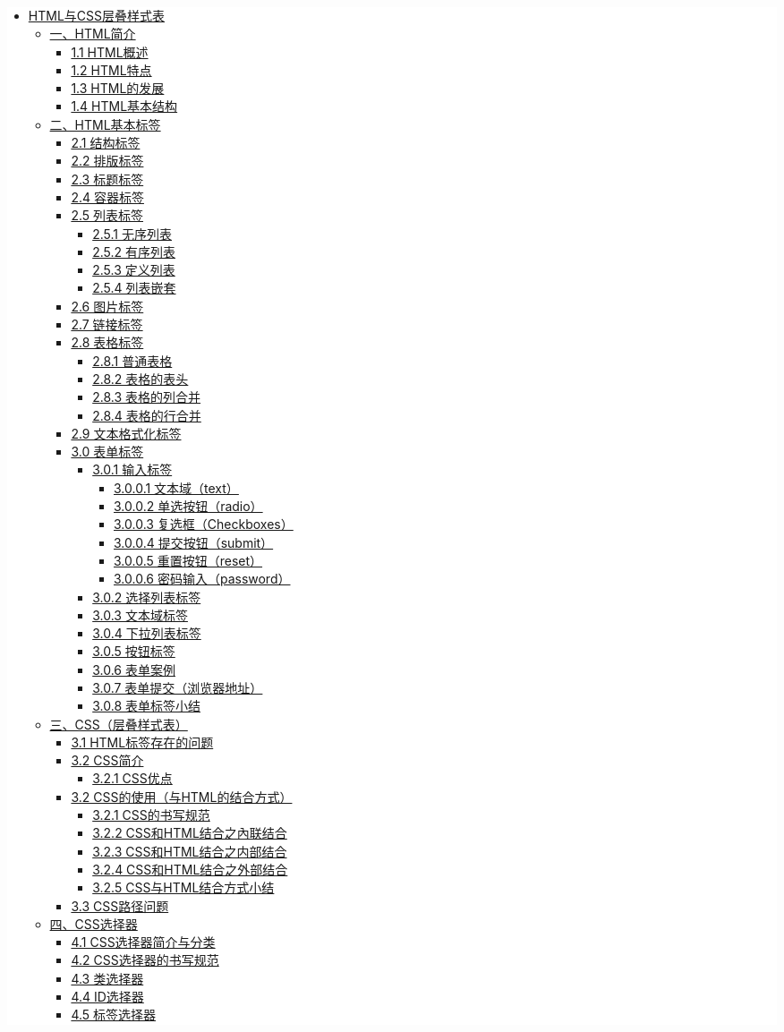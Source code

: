 * [HTML与CSS层叠样式表](#html%E4%B8%8Ecss%E5%B1%82%E5%8F%A0%E6%A0%B7%E5%BC%8F%E8%A1%A8)
    * [一、HTML简介](#%E4%B8%80html%E7%AE%80%E4%BB%8B)
      * [1\.1 HTML概述](#11-html%E6%A6%82%E8%BF%B0)
      * [1\.2 HTML特点](#12-html%E7%89%B9%E7%82%B9)
      * [1\.3 HTML的发展](#13-html%E7%9A%84%E5%8F%91%E5%B1%95)
      * [1\.4 HTML基本结构](#14-html%E5%9F%BA%E6%9C%AC%E7%BB%93%E6%9E%84)
    * [二、HTML基本标签](#%E4%BA%8Chtml%E5%9F%BA%E6%9C%AC%E6%A0%87%E7%AD%BE)
      * [2\.1 结构标签](#21-%E7%BB%93%E6%9E%84%E6%A0%87%E7%AD%BE)
      * [2\.2 排版标签](#22-%E6%8E%92%E7%89%88%E6%A0%87%E7%AD%BE)
      * [2\.3 标题标签](#23-%E6%A0%87%E9%A2%98%E6%A0%87%E7%AD%BE)
      * [2\.4 容器标签](#24-%E5%AE%B9%E5%99%A8%E6%A0%87%E7%AD%BE)
      * [2\.5 列表标签](#25-%E5%88%97%E8%A1%A8%E6%A0%87%E7%AD%BE)
        * [2\.5\.1 无序列表](#251-%E6%97%A0%E5%BA%8F%E5%88%97%E8%A1%A8)
        * [2\.5\.2 有序列表](#252-%E6%9C%89%E5%BA%8F%E5%88%97%E8%A1%A8)
        * [2\.5\.3 定义列表](#253-%E5%AE%9A%E4%B9%89%E5%88%97%E8%A1%A8)
        * [2\.5\.4 列表嵌套](#254-%E5%88%97%E8%A1%A8%E5%B5%8C%E5%A5%97)
      * [2\.6 图片标签](#26-%E5%9B%BE%E7%89%87%E6%A0%87%E7%AD%BE)
      * [2\.7 链接标签](#27-%E9%93%BE%E6%8E%A5%E6%A0%87%E7%AD%BE)
      * [2\.8 表格标签](#28-%E8%A1%A8%E6%A0%BC%E6%A0%87%E7%AD%BE)
        * [2\.8\.1 普通表格](#281-%E6%99%AE%E9%80%9A%E8%A1%A8%E6%A0%BC)
        * [2\.8\.2 表格的表头](#282-%E8%A1%A8%E6%A0%BC%E7%9A%84%E8%A1%A8%E5%A4%B4)
        * [2\.8\.3 表格的列合并](#283-%E8%A1%A8%E6%A0%BC%E7%9A%84%E5%88%97%E5%90%88%E5%B9%B6)
        * [2\.8\.4 表格的行合并](#284-%E8%A1%A8%E6%A0%BC%E7%9A%84%E8%A1%8C%E5%90%88%E5%B9%B6)
      * [2\.9 文本格式化标签](#29-%E6%96%87%E6%9C%AC%E6%A0%BC%E5%BC%8F%E5%8C%96%E6%A0%87%E7%AD%BE)
      * [3\.0 表单标签](#30-%E8%A1%A8%E5%8D%95%E6%A0%87%E7%AD%BE)
        * [3\.0\.1 输入标签](#301-%E8%BE%93%E5%85%A5%E6%A0%87%E7%AD%BE)
          * [3\.0\.0\.1 文本域（text）](#3001-%E6%96%87%E6%9C%AC%E5%9F%9Ftext)
          * [3\.0\.0\.2 单选按钮（radio）](#3002-%E5%8D%95%E9%80%89%E6%8C%89%E9%92%AEradio)
          * [3\.0\.0\.3 复选框（Checkboxes）](#3003-%E5%A4%8D%E9%80%89%E6%A1%86checkboxes)
          * [3\.0\.0\.4 提交按钮（submit）](#3004-%E6%8F%90%E4%BA%A4%E6%8C%89%E9%92%AEsubmit)
          * [3\.0\.0\.5 重置按钮（reset）](#3005-%E9%87%8D%E7%BD%AE%E6%8C%89%E9%92%AEreset)
          * [3\.0\.0\.6 密码输入（password）](#3006-%E5%AF%86%E7%A0%81%E8%BE%93%E5%85%A5password)
        * [3\.0\.2 选择列表标签](#302-%E9%80%89%E6%8B%A9%E5%88%97%E8%A1%A8%E6%A0%87%E7%AD%BE)
        * [3\.0\.3 文本域标签](#303-%E6%96%87%E6%9C%AC%E5%9F%9F%E6%A0%87%E7%AD%BE)
        * [3\.0\.4 下拉列表标签](#304-%E4%B8%8B%E6%8B%89%E5%88%97%E8%A1%A8%E6%A0%87%E7%AD%BE)
        * [3\.0\.5 按钮标签](#305-%E6%8C%89%E9%92%AE%E6%A0%87%E7%AD%BE)
        * [3\.0\.6 表单案例](#306-%E8%A1%A8%E5%8D%95%E6%A1%88%E4%BE%8B)
        * [3\.0\.7 表单提交（浏览器地址）](#307-%E8%A1%A8%E5%8D%95%E6%8F%90%E4%BA%A4%E6%B5%8F%E8%A7%88%E5%99%A8%E5%9C%B0%E5%9D%80)
        * [3\.0\.8 表单标签小结](#308-%E8%A1%A8%E5%8D%95%E6%A0%87%E7%AD%BE%E5%B0%8F%E7%BB%93)
    * [三、CSS（层叠样式表）](#%E4%B8%89css%E5%B1%82%E5%8F%A0%E6%A0%B7%E5%BC%8F%E8%A1%A8)
      * [3\.1 HTML标签存在的问题](#31-html%E6%A0%87%E7%AD%BE%E5%AD%98%E5%9C%A8%E7%9A%84%E9%97%AE%E9%A2%98)
      * [3\.2 CSS简介](#32-css%E7%AE%80%E4%BB%8B)
        * [3\.2\.1 CSS优点](#321-css%E4%BC%98%E7%82%B9)
      * [3\.2 CSS的使用（与HTML的结合方式）](#32-css%E7%9A%84%E4%BD%BF%E7%94%A8%E4%B8%8Ehtml%E7%9A%84%E7%BB%93%E5%90%88%E6%96%B9%E5%BC%8F)
        * [3\.2\.1 CSS的书写规范](#321-css%E7%9A%84%E4%B9%A6%E5%86%99%E8%A7%84%E8%8C%83)
        * [3\.2\.2 CSS和HTML结合之內联结合](#322-css%E5%92%8Chtml%E7%BB%93%E5%90%88%E4%B9%8B%E5%85%A7%E8%81%94%E7%BB%93%E5%90%88)
        * [3\.2\.3 CSS和HTML结合之内部结合](#323-css%E5%92%8Chtml%E7%BB%93%E5%90%88%E4%B9%8B%E5%86%85%E9%83%A8%E7%BB%93%E5%90%88)
        * [3\.2\.4 CSS和HTML结合之外部结合](#324-css%E5%92%8Chtml%E7%BB%93%E5%90%88%E4%B9%8B%E5%A4%96%E9%83%A8%E7%BB%93%E5%90%88)
        * [3\.2\.5 CSS与HTML结合方式小结](#325-css%E4%B8%8Ehtml%E7%BB%93%E5%90%88%E6%96%B9%E5%BC%8F%E5%B0%8F%E7%BB%93)
      * [3\.3 CSS路径问题](#33-css%E8%B7%AF%E5%BE%84%E9%97%AE%E9%A2%98)
    * [四、CSS选择器](#%E5%9B%9Bcss%E9%80%89%E6%8B%A9%E5%99%A8)
      * [4\.1 CSS选择器简介与分类](#41-css%E9%80%89%E6%8B%A9%E5%99%A8%E7%AE%80%E4%BB%8B%E4%B8%8E%E5%88%86%E7%B1%BB)
      * [4\.2 CSS选择器的书写规范](#42-css%E9%80%89%E6%8B%A9%E5%99%A8%E7%9A%84%E4%B9%A6%E5%86%99%E8%A7%84%E8%8C%83)
      * [4\.3 类选择器](#43-%E7%B1%BB%E9%80%89%E6%8B%A9%E5%99%A8)
      * [4\.4 ID选择器](#44-id%E9%80%89%E6%8B%A9%E5%99%A8)
      * [4\.5 标签选择器](#45-%E6%A0%87%E7%AD%BE%E9%80%89%E6%8B%A9%E5%99%A8)